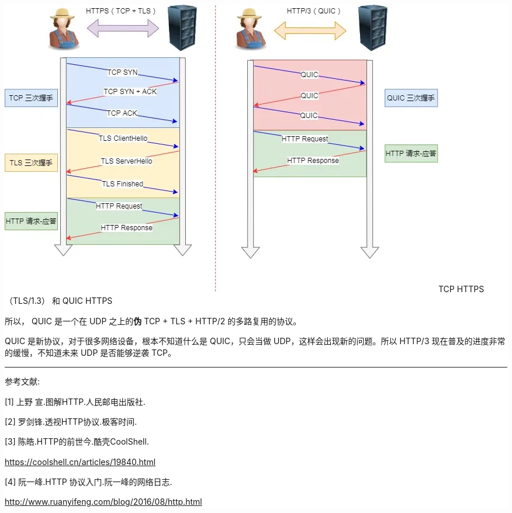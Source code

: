 ![TCP HTTPS（TLS/1.3） 和 QUIC HTTPS](img/HTTP详解/640-1584078657425.webp)TCP HTTPS（TLS/1.3） 和 QUIC HTTPS

所以， QUIC 是一个在 UDP 之上的**伪** TCP + TLS + HTTP/2 的多路复用的协议。

QUIC 是新协议，对于很多网络设备，根本不知道什么是 QUIC，只会当做 UDP，这样会出现新的问题。所以 HTTP/3 现在普及的进度非常的缓慢，不知道未来 UDP 是否能够逆袭 TCP。

------

参考文献:

[1] 上野 宣.图解HTTP.人民邮电出版社.

[2] 罗剑锋.透视HTTP协议.极客时间.

[3] 陈皓.HTTP的前世今.酷壳CoolShell.

https://coolshell.cn/articles/19840.html

[4] 阮一峰.HTTP 协议入门.阮一峰的网络日志.

http://www.ruanyifeng.com/blog/2016/08/http.html